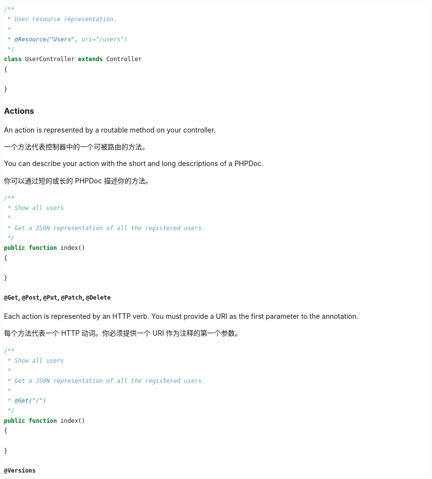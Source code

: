 ```php
/**
 * User resource representation.
 *
 * @Resource("Users", uri="/users")
 */
class UserController extends Controller
{

}
```

### Actions

An action is represented by a routable method on your controller.

一个方法代表控制器中的一个可被路由的方法。

You can describe your action with the short and long descriptions of a PHPDoc.

你可以通过短的或长的 PHPDoc 描述你的方法。

```php
/**
 * Show all users
 *
 * Get a JSON representation of all the registered users.
 */
public function index()
{

}
```

#### `@Get`, `@Post`, `@Put`, `@Patch`, `@Delete`

Each action is represented by an HTTP verb. You must provide a URI as the first parameter to the annotation.

每个方法代表一个 HTTP 动词。你必须提供一个 URI 作为注释的第一个参数。

```php
/**
 * Show all users
 *
 * Get a JSON representation of all the registered users.
 *
 * @Get("/")
 */
public function index()
{

}
```

#### `@Versions`
